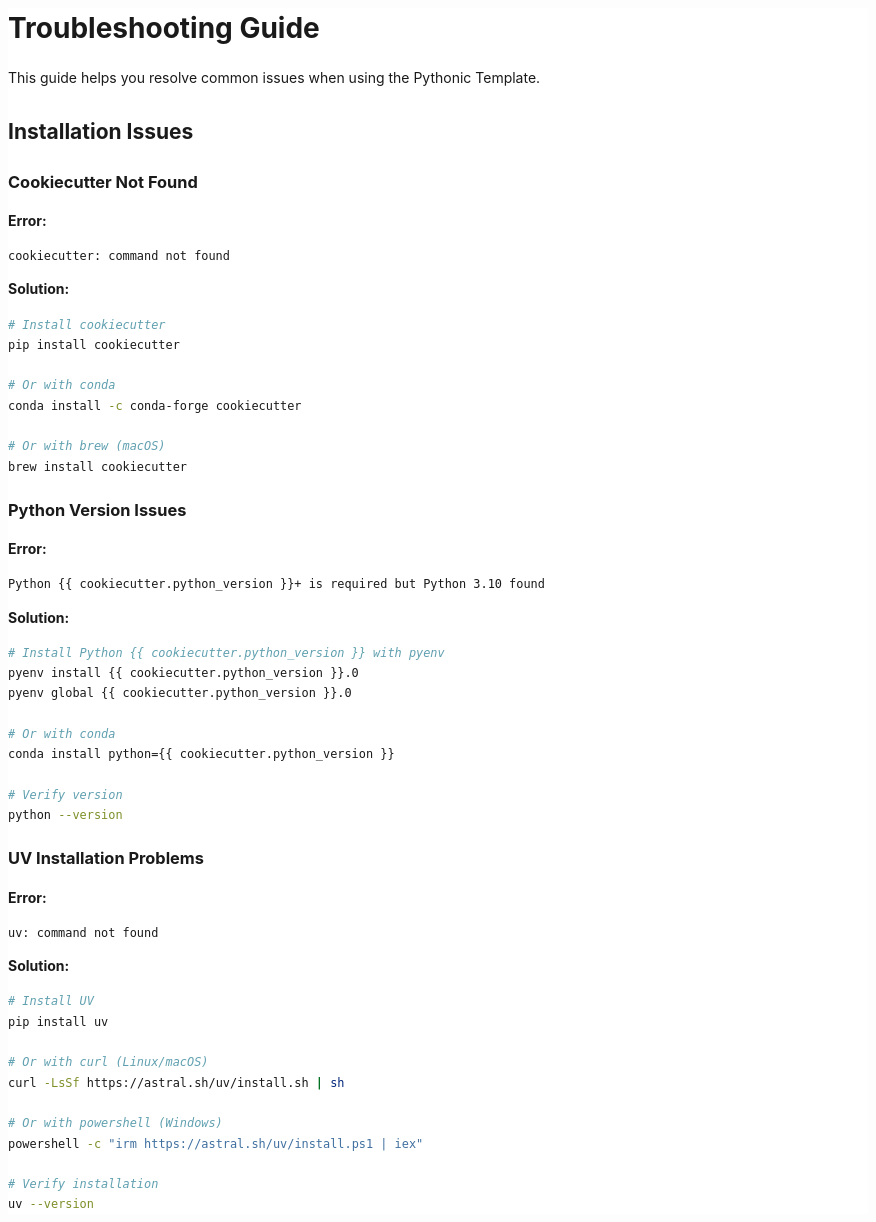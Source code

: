 # Troubleshooting Guide

This guide helps you resolve common issues when using the Pythonic Template.

## Installation Issues

### Cookiecutter Not Found

**Error:**
```bash
cookiecutter: command not found
```

**Solution:**
```bash
# Install cookiecutter
pip install cookiecutter

# Or with conda
conda install -c conda-forge cookiecutter

# Or with brew (macOS)
brew install cookiecutter
```

### Python Version Issues

**Error:**
```bash
Python {{ cookiecutter.python_version }}+ is required but Python 3.10 found
```

**Solution:**
```bash
# Install Python {{ cookiecutter.python_version }} with pyenv
pyenv install {{ cookiecutter.python_version }}.0
pyenv global {{ cookiecutter.python_version }}.0

# Or with conda
conda install python={{ cookiecutter.python_version }}

# Verify version
python --version
```

### UV Installation Problems

**Error:**
```bash
uv: command not found
```

**Solution:**
```bash
# Install UV
pip install uv

# Or with curl (Linux/macOS)
curl -LsSf https://astral.sh/uv/install.sh | sh

# Or with powershell (Windows)
powershell -c "irm https://astral.sh/uv/install.ps1 | iex"

# Verify installation
uv --version
```
